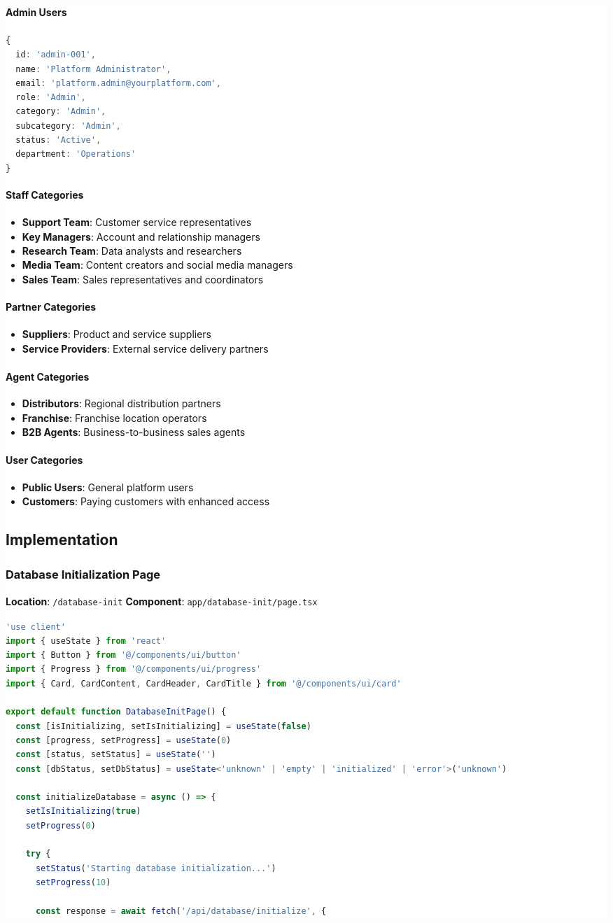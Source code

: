 #### Admin Users
```typescript
{
  id: 'admin-001',
  name: 'Platform Administrator',
  email: 'platform.admin@yourplatform.com',
  role: 'Admin',
  category: 'Admin',
  subcategory: 'Admin',
  status: 'Active',
  department: 'Operations'
}
```

#### Staff Categories
- **Support Team**: Customer service representatives
- **Key Managers**: Account and relationship managers
- **Research Team**: Data analysts and researchers
- **Media Team**: Content creators and social media managers
- **Sales Team**: Sales representatives and coordinators

#### Partner Categories
- **Suppliers**: Product and service suppliers
- **Service Providers**: External service delivery partners

#### Agent Categories
- **Distributors**: Regional distribution partners
- **Franchise**: Franchise location operators
- **B2B Agents**: Business-to-business sales agents

#### User Categories
- **Public Users**: General platform users
- **Customers**: Paying customers with enhanced access

## Implementation

### Database Initialization Page
**Location**: `/database-init`
**Component**: `app/database-init/page.tsx`

```typescript
'use client'
import { useState } from 'react'
import { Button } from '@/components/ui/button'
import { Progress } from '@/components/ui/progress'
import { Card, CardContent, CardHeader, CardTitle } from '@/components/ui/card'

export default function DatabaseInitPage() {
  const [isInitializing, setIsInitializing] = useState(false)
  const [progress, setProgress] = useState(0)
  const [status, setStatus] = useState('')
  const [dbStatus, setDbStatus] = useState<'unknown' | 'empty' | 'initialized' | 'error'>('unknown')

  const initializeDatabase = async () => {
    setIsInitializing(true)
    setProgress(0)
    
    try {
      setStatus('Starting database initialization...')
      setProgress(10)
      
      const response = await fetch('/api/database/initialize', {
```